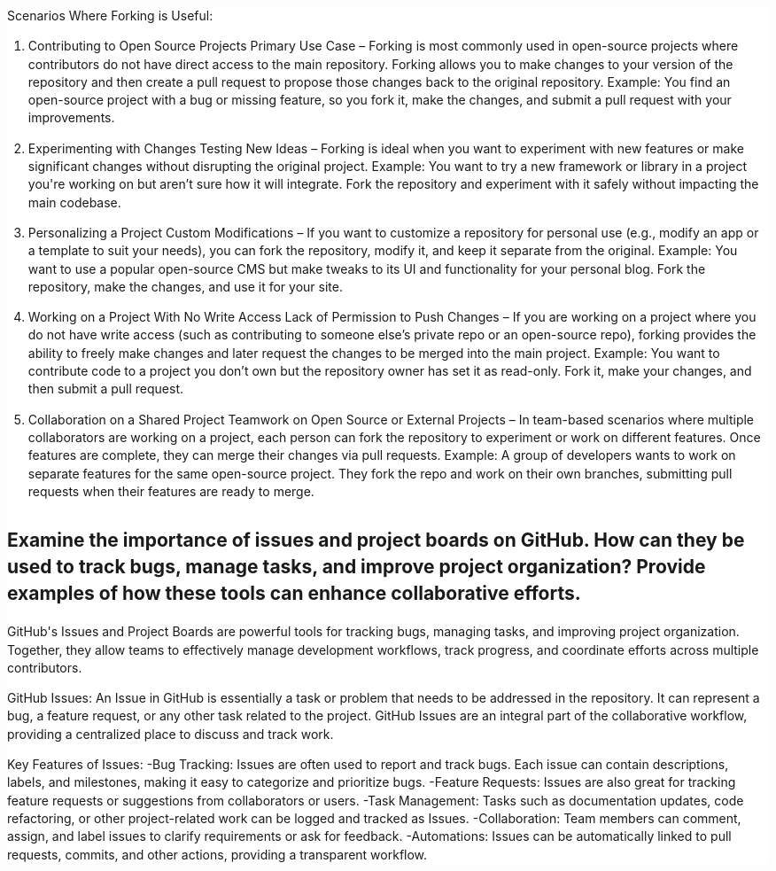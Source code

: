 Scenarios Where Forking is Useful:
1. Contributing to Open Source Projects
Primary Use Case – Forking is most commonly used in open-source projects where contributors do not have direct access to the main repository. Forking allows you to make changes to your version of the repository and then create a pull request to propose those changes back to the original repository.
Example: You find an open-source project with a bug or missing feature, so you fork it, make the changes, and submit a pull request with your improvements.

2. Experimenting with Changes
Testing New Ideas – Forking is ideal when you want to experiment with new features or make significant changes without disrupting the original project.
Example: You want to try a new framework or library in a project you're working on but aren’t sure how it will integrate. Fork the repository and experiment with it safely without impacting the main codebase.

3. Personalizing a Project
Custom Modifications – If you want to customize a repository for personal use (e.g., modify an app or a template to suit your needs), you can fork the repository, modify it, and keep it separate from the original.
Example: You want to use a popular open-source CMS but make tweaks to its UI and functionality for your personal blog. Fork the repository, make the changes, and use it for your site.

4. Working on a Project With No Write Access
Lack of Permission to Push Changes – If you are working on a project where you do not have write access (such as contributing to someone else’s private repo or an open-source repo), forking provides the ability to freely make changes and later request the changes to be merged into the main project.
Example: You want to contribute code to a project you don’t own but the repository owner has set it as read-only. Fork it, make your changes, and then submit a pull request.

5. Collaboration on a Shared Project
Teamwork on Open Source or External Projects – In team-based scenarios where multiple collaborators are working on a project, each person can fork the repository to experiment or work on different features. Once features are complete, they can merge their changes via pull requests.
Example: A group of developers wants to work on separate features for the same open-source project. They fork the repo and work on their own branches, submitting pull requests when their features are ready to merge.

## Examine the importance of issues and project boards on GitHub. How can they be used to track bugs, manage tasks, and improve project organization? Provide examples of how these tools can enhance collaborative efforts.
GitHub's Issues and Project Boards are powerful tools for tracking bugs, managing tasks, and improving project organization. Together, they allow teams to effectively manage development workflows, track progress, and coordinate efforts across multiple contributors.

GitHub Issues:
An Issue in GitHub is essentially a task or problem that needs to be addressed in the repository. It can represent a bug, a feature request, or any other task related to the project. GitHub Issues are an integral part of the collaborative workflow, providing a centralized place to discuss and track work.

Key Features of Issues:
-Bug Tracking: Issues are often used to report and track bugs. Each issue can contain descriptions, labels, and milestones, making it easy to categorize and prioritize bugs.
-Feature Requests: Issues are also great for tracking feature requests or suggestions from collaborators or users.
-Task Management: Tasks such as documentation updates, code refactoring, or other project-related work can be logged and tracked as Issues.
-Collaboration: Team members can comment, assign, and label issues to clarify requirements or ask for feedback.
-Automations: Issues can be automatically linked to pull requests, commits, and other actions, providing a transparent workflow.
